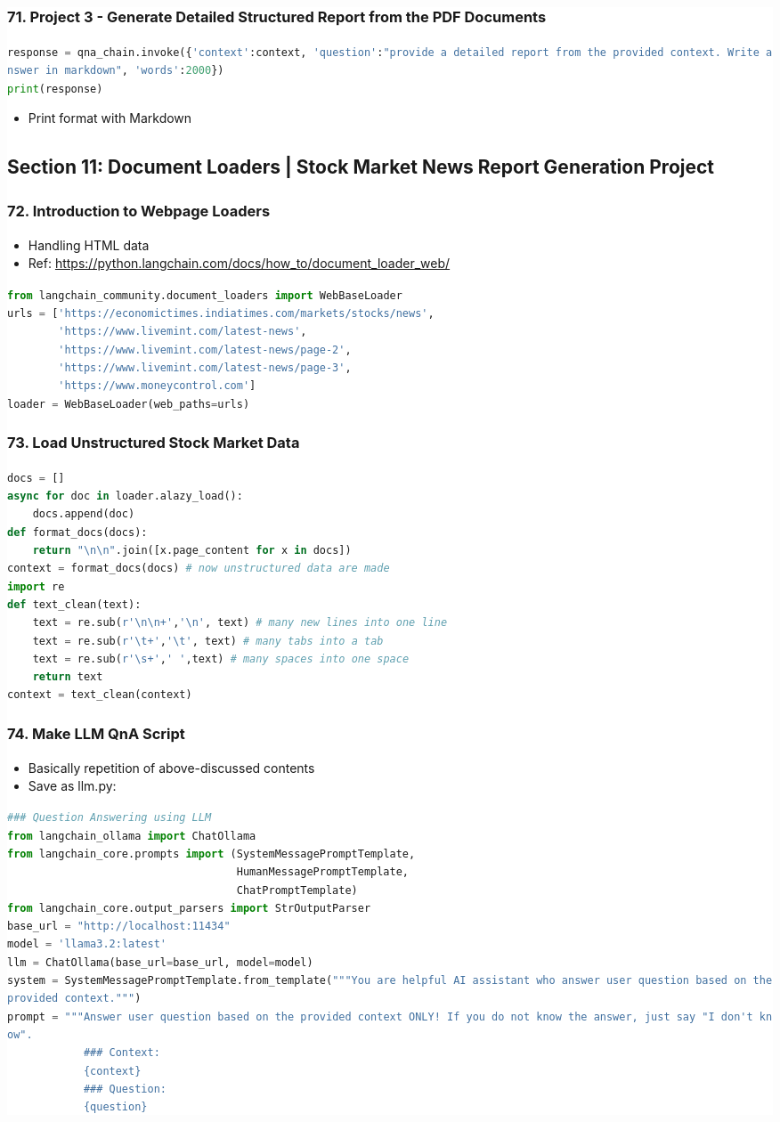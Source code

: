 ### 71. Project 3 - Generate Detailed Structured Report from the PDF Documents
```py
response = qna_chain.invoke({'context':context, 'question':"provide a detailed report from the provided context. Write answer in markdown", 'words':2000})
print(response)
```
- Print format with Markdown

## Section 11: Document Loaders | Stock Market News Report Generation Project

### 72. Introduction to Webpage Loaders
- Handling HTML data
- Ref: https://python.langchain.com/docs/how_to/document_loader_web/
```py
from langchain_community.document_loaders import WebBaseLoader
urls = ['https://economictimes.indiatimes.com/markets/stocks/news',
        'https://www.livemint.com/latest-news',
        'https://www.livemint.com/latest-news/page-2',
        'https://www.livemint.com/latest-news/page-3',
        'https://www.moneycontrol.com']
loader = WebBaseLoader(web_paths=urls)
```

### 73. Load Unstructured Stock Market Data
```py
docs = []
async for doc in loader.alazy_load():
    docs.append(doc)
def format_docs(docs):
    return "\n\n".join([x.page_content for x in docs])
context = format_docs(docs) # now unstructured data are made    
import re
def text_clean(text):
    text = re.sub(r'\n\n+','\n', text) # many new lines into one line
    text = re.sub(r'\t+','\t', text) # many tabs into a tab
    text = re.sub(r'\s+',' ',text) # many spaces into one space
    return text
context = text_clean(context)                
```

### 74. Make LLM QnA Script
- Basically repetition of above-discussed contents
- Save as llm.py:
```py
### Question Answering using LLM
from langchain_ollama import ChatOllama
from langchain_core.prompts import (SystemMessagePromptTemplate, 
                                    HumanMessagePromptTemplate,
                                    ChatPromptTemplate)
from langchain_core.output_parsers import StrOutputParser
base_url = "http://localhost:11434"
model = 'llama3.2:latest'
llm = ChatOllama(base_url=base_url, model=model)
system = SystemMessagePromptTemplate.from_template("""You are helpful AI assistant who answer user question based on the provided context.""")
prompt = """Answer user question based on the provided context ONLY! If you do not know the answer, just say "I don't know".
            ### Context:
            {context}
            ### Question:
            {question}
```